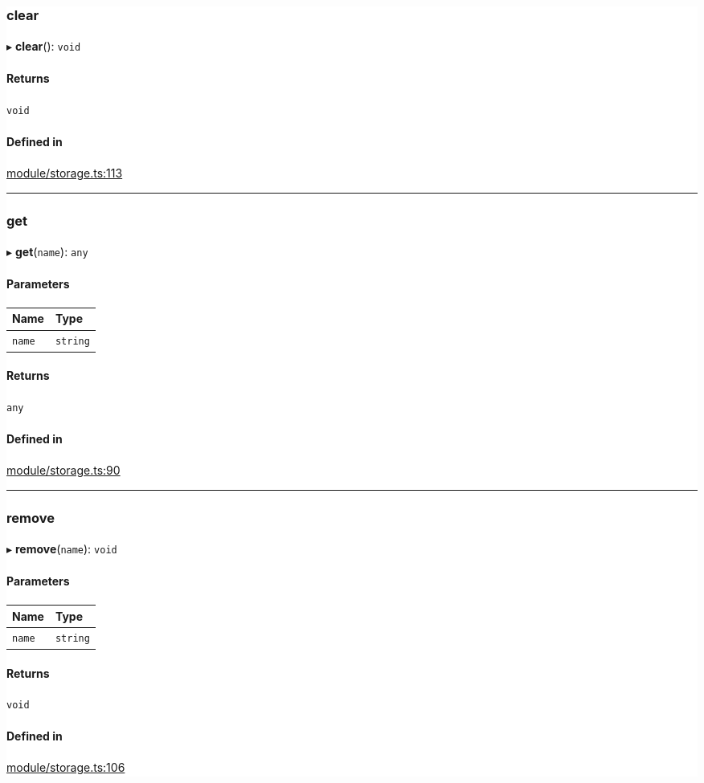 ### clear

▸ **clear**(): `void`

#### Returns

`void`

#### Defined in

[module/storage.ts:113](https://bitbucket.org/siposdani87/sui-js/src/5c73bef/src/module/storage.ts#lines-113)

___

### get

▸ **get**(`name`): `any`

#### Parameters

| Name | Type |
| :------ | :------ |
| `name` | `string` |

#### Returns

`any`

#### Defined in

[module/storage.ts:90](https://bitbucket.org/siposdani87/sui-js/src/5c73bef/src/module/storage.ts#lines-90)

___

### remove

▸ **remove**(`name`): `void`

#### Parameters

| Name | Type |
| :------ | :------ |
| `name` | `string` |

#### Returns

`void`

#### Defined in

[module/storage.ts:106](https://bitbucket.org/siposdani87/sui-js/src/5c73bef/src/module/storage.ts#lines-106)
